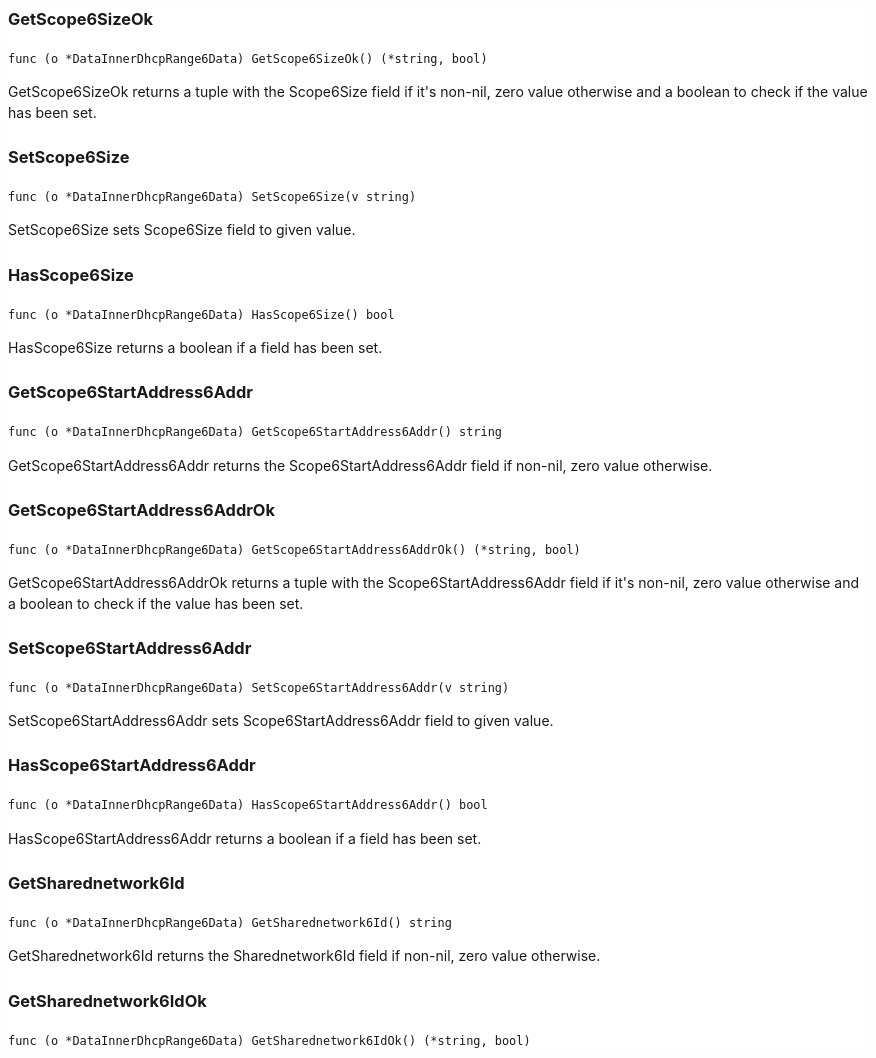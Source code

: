### GetScope6SizeOk

`func (o *DataInnerDhcpRange6Data) GetScope6SizeOk() (*string, bool)`

GetScope6SizeOk returns a tuple with the Scope6Size field if it's non-nil, zero value otherwise
and a boolean to check if the value has been set.

### SetScope6Size

`func (o *DataInnerDhcpRange6Data) SetScope6Size(v string)`

SetScope6Size sets Scope6Size field to given value.

### HasScope6Size

`func (o *DataInnerDhcpRange6Data) HasScope6Size() bool`

HasScope6Size returns a boolean if a field has been set.

### GetScope6StartAddress6Addr

`func (o *DataInnerDhcpRange6Data) GetScope6StartAddress6Addr() string`

GetScope6StartAddress6Addr returns the Scope6StartAddress6Addr field if non-nil, zero value otherwise.

### GetScope6StartAddress6AddrOk

`func (o *DataInnerDhcpRange6Data) GetScope6StartAddress6AddrOk() (*string, bool)`

GetScope6StartAddress6AddrOk returns a tuple with the Scope6StartAddress6Addr field if it's non-nil, zero value otherwise
and a boolean to check if the value has been set.

### SetScope6StartAddress6Addr

`func (o *DataInnerDhcpRange6Data) SetScope6StartAddress6Addr(v string)`

SetScope6StartAddress6Addr sets Scope6StartAddress6Addr field to given value.

### HasScope6StartAddress6Addr

`func (o *DataInnerDhcpRange6Data) HasScope6StartAddress6Addr() bool`

HasScope6StartAddress6Addr returns a boolean if a field has been set.

### GetSharednetwork6Id

`func (o *DataInnerDhcpRange6Data) GetSharednetwork6Id() string`

GetSharednetwork6Id returns the Sharednetwork6Id field if non-nil, zero value otherwise.

### GetSharednetwork6IdOk

`func (o *DataInnerDhcpRange6Data) GetSharednetwork6IdOk() (*string, bool)`
